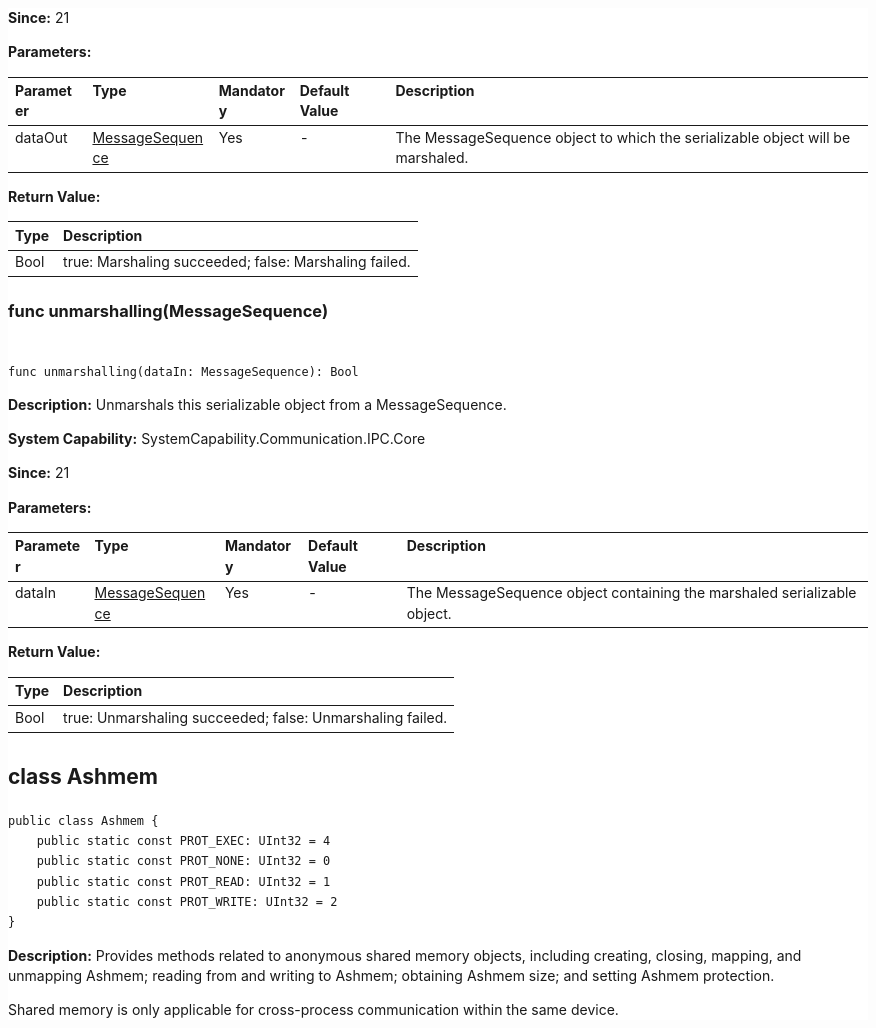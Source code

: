 **Since:** 21

**Parameters:**

| Parameter | Type | Mandatory | Default Value | Description |
|:---|:---|:---|:---|:---|
| dataOut | [MessageSequence](#class-messagesequence) | Yes | - | The MessageSequence object to which the serializable object will be marshaled. |

**Return Value:**

| Type | Description |
|:----|:----|
| Bool | true: Marshaling succeeded; false: Marshaling failed. |

### func unmarshalling(MessageSequence)

```cangjie

func unmarshalling(dataIn: MessageSequence): Bool
```

**Description:** Unmarshals this serializable object from a MessageSequence.

**System Capability:** SystemCapability.Communication.IPC.Core

**Since:** 21

**Parameters:**

| Parameter | Type | Mandatory | Default Value | Description |
|:---|:---|:---|:---|:---|
| dataIn | [MessageSequence](#class-messagesequence) | Yes | - | The MessageSequence object containing the marshaled serializable object. |

**Return Value:**

| Type | Description |
|:----|:----|
| Bool | true: Unmarshaling succeeded; false: Unmarshaling failed. |

## class Ashmem

```cangjie
public class Ashmem {
    public static const PROT_EXEC: UInt32 = 4
    public static const PROT_NONE: UInt32 = 0
    public static const PROT_READ: UInt32 = 1
    public static const PROT_WRITE: UInt32 = 2
}
```

**Description:** Provides methods related to anonymous shared memory objects, including creating, closing, mapping, and unmapping Ashmem; reading from and writing to Ashmem; obtaining Ashmem size; and setting Ashmem protection.

Shared memory is only applicable for cross-process communication within the same device.
